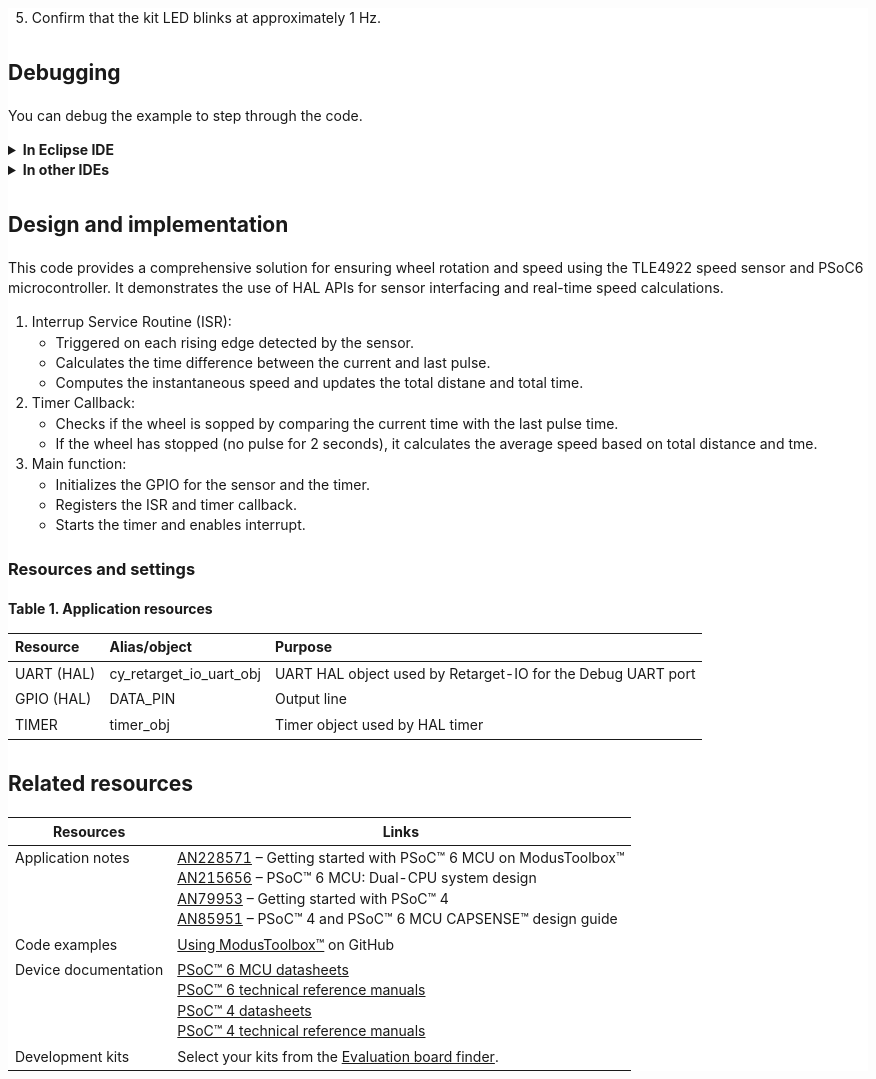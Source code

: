    

5. Confirm that the kit LED blinks at approximately 1 Hz.


## Debugging

You can debug the example to step through the code.


<details><summary><b>In Eclipse IDE</b></summary></details>


<details><summary><b>In other IDEs</b></summary></details>



## Design and implementation

This code provides a comprehensive solution for ensuring wheel rotation and speed using the TLE4922 speed sensor and PSoC6 microcontroller. It demonstrates the use of HAL APIs for sensor interfacing and real-time speed calculations. 

1. Interrup Service Routine (ISR):
   - Triggered on each rising edge detected by the sensor. 
   - Calculates the time difference between the current and last pulse. 
   - Computes the instantaneous speed and updates the total distane and total time. 
2. Timer Callback:
   - Checks if the wheel is sopped by comparing the current time with the last pulse time. 
   - If the wheel has stopped (no pulse for 2 seconds), it calculates the average speed based on total distance and tme. 
3. Main function:
   - Initializes the GPIO for the sensor and the timer.
   - Registers the ISR and timer callback.
   - Starts the timer and enables interrupt.

### Resources and settings

**Table 1. Application resources**

 Resource  |  Alias/object     |    Purpose
 :-------- | :-------------    | :------------
 UART (HAL) |cy_retarget_io_uart_obj | UART HAL object used by Retarget-IO for the Debug UART port
 GPIO (HAL)    | DATA_PIN    | Output line
 TIMER         | timer_obj | Timer object used by HAL timer 


## Related resources

Resources  | Links
-----------|----------------------------------
Application notes  | [AN228571](https://www.infineon.com/AN228571) – Getting started with PSoC&trade; 6 MCU on ModusToolbox&trade; <br>  [AN215656](https://www.infineon.com/AN215656) – PSoC&trade; 6 MCU: Dual-CPU system design <br> [AN79953](https://www.infineon.com/AN79953) – Getting started with PSoC&trade; 4 <br>  [AN85951](https://www.infineon.com/AN85951) – PSoC&trade; 4 and PSoC&trade; 6 MCU CAPSENSE&trade; design guide
Code examples  | [Using ModusToolbox&trade;](https://github.com/Infineon/Code-Examples-for-ModusToolbox-Software) on GitHub
Device documentation | [PSoC&trade; 6 MCU datasheets](https://documentation.infineon.com/html/psoc6/bnm1651211483724.html) <br> [PSoC&trade; 6 technical reference manuals](https://documentation.infineon.com/html/psoc6/zrs1651212645947.html)<br> [PSoC&trade; 4 datasheets](https://www.infineon.com/cms/en/search.html?intc=searchkwr-return#!view=downloads&term=psoc%204&doc_group=Data%20Sheet) <br>[PSoC&trade; 4 technical reference manuals](https://www.infineon.com/cms/en/search.html#!term=psoc%204%20technical%20reference%20manual&view=all)
Development kits | Select your kits from the [Evaluation board finder](https://www.infineon.com/cms/en/design-support/finder-selection-tools/product-finder/evaluation-board).